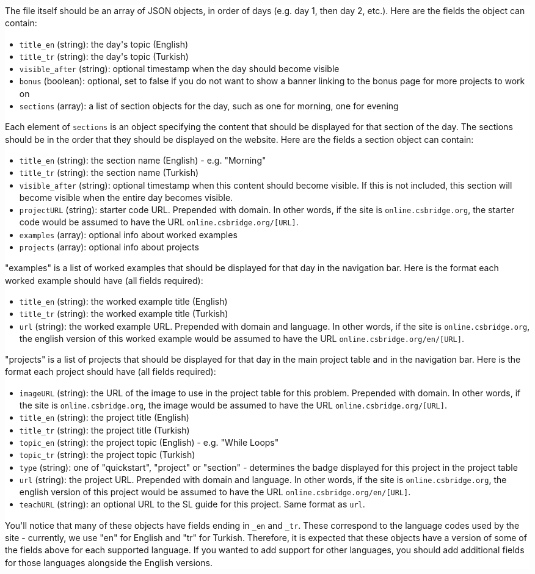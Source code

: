 The file itself should be an array of JSON objects, in order of days (e.g. day 1, then day 2, etc.).  Here are the fields the object can contain:

+ `title_en` (string): the day's topic (English)
+ `title_tr` (string): the day's topic (Turkish)
+ `visible_after` (string): optional timestamp when the day should become visible
+ `bonus` (boolean): optional, set to false if you do not want to show a banner linking to the bonus page for more projects to work on
+ `sections` (array): a list of section objects for the day, such as one for morning, one for evening

Each element of `sections` is an object specifying the content that should be displayed for that section of the day.  The sections should be in the order that they should be displayed on the website.  Here are the fields a section object can contain:

+ `title_en` (string): the section name (English) - e.g. "Morning"
+ `title_tr` (string): the section name (Turkish)
+ `visible_after` (string): optional timestamp when this content should become visible.  If this is not included, this section will become visible when the entire day becomes visible.
+ `projectURL` (string): starter code URL.  Prepended with domain.   In other words, if the site is `online.csbridge.org`, the starter code would be assumed to have the URL `online.csbridge.org/[URL]`.
+ `examples` (array): optional info about worked examples
+ `projects` (array): optional info about projects

"examples" is a list of worked examples that should be displayed for that day in the navigation bar.  Here is the format each worked example should have (all fields required):

+ `title_en` (string): the worked example title (English)
+ `title_tr` (string): the worked example title (Turkish)
+ `url` (string): the worked example URL.  Prepended with domain and language.  In other words, if the site is `online.csbridge.org`, the english version of this worked example would be assumed to have the URL `online.csbridge.org/en/[URL]`.

"projects" is a list of projects that should be displayed for that day in the main project table and in the navigation bar.  Here is the format each project should have (all fields required):

+ `imageURL` (string): the URL of the image to use in the project table for this problem.  Prepended with domain.  In other words, if the site is `online.csbridge.org`, the image would be assumed to have the URL `online.csbridge.org/[URL]`.
+ `title_en` (string): the project title (English)
+ `title_tr` (string): the project title (Turkish)
+ `topic_en` (string): the project topic (English) - e.g. "While Loops"
+ `topic_tr` (string): the project topic (Turkish)
+ `type` (string): one of "quickstart", "project" or "section" - determines the badge displayed for this project in the project table
+ `url` (string): the project URL.  Prepended with domain and language.  In other words, if the site is `online.csbridge.org`, the english version of this project would be assumed to have the URL `online.csbridge.org/en/[URL]`.
+ `teachURL` (string): an optional URL to the SL guide for this project.  Same format as `url`.

You'll notice that many of these objects have fields ending in `_en` and `_tr`.  These correspond to the language codes used by the site - currently, we use "en" for English and "tr" for Turkish.  Therefore, it is expected that these objects have a version of some of the fields above for each supported language.  If you wanted to add support for other languages, you should add additional fields for those languages alongside the English versions.
